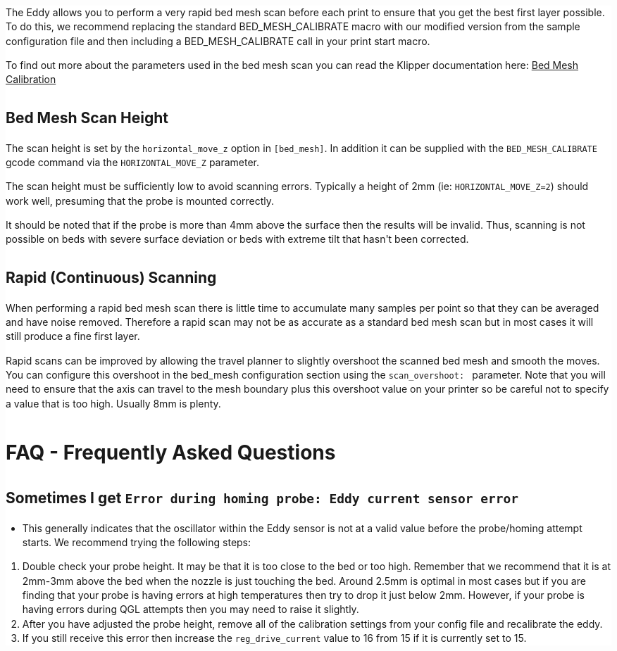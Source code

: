 The Eddy allows you to perform a very rapid bed mesh scan before each print to ensure that you get the best first layer possible. To do this, we recommend replacing the standard BED_MESH_CALIBRATE macro with our modified version from the sample configuration file and then including a BED_MESH_CALIBRATE call in your print start macro.

To find out more about the parameters used in the bed mesh scan you can read the Klipper documentation here: [Bed Mesh Calibration](https://www.klipper3d.org/G-Codes.html#bed_mesh_calibrate)

## Bed Mesh Scan Height

The scan height is set by the `horizontal_move_z` option in `[bed_mesh]`. In
addition it can be supplied with the `BED_MESH_CALIBRATE` gcode command via the
`HORIZONTAL_MOVE_Z` parameter.

The scan height must be sufficiently low to avoid scanning errors. Typically
a height of 2mm (ie: `HORIZONTAL_MOVE_Z=2`) should work well, presuming that the
probe is mounted correctly.

It should be noted that if the probe is more than 4mm above the surface then the
results will be invalid. Thus, scanning is not possible on beds with severe
surface deviation or beds with extreme tilt that hasn't been corrected.

## Rapid (Continuous) Scanning

When performing a rapid bed mesh scan there is little time to accumulate many samples per point so that they can be averaged and have noise removed. Therefore a rapid scan may not be as accurate as a standard bed mesh scan but in most cases it will still produce a fine first layer.

Rapid scans can be improved by allowing the travel planner to slightly overshoot the scanned bed mesh and smooth the moves. You can configure this overshoot in the bed_mesh configuration section using the `scan_overshoot: ` parameter. Note that you will need to ensure that the axis can travel to the mesh boundary plus this overshoot value on your printer so be careful not to specify a value that is too high. Usually 8mm is plenty.

# FAQ - Frequently Asked Questions

## Sometimes I get `Error during homing probe: Eddy current sensor error`

- This generally indicates that the oscillator within the Eddy sensor is not at a valid value before the probe/homing attempt starts. We recommend trying the following steps:

1. Double check your probe height. It may be that it is too close to the bed or too high. Remember that we recommend that it is at 2mm-3mm above the bed when the nozzle is just touching the bed. Around 2.5mm is optimal in most cases but if you are finding that your probe is having errors at high temperatures then try to drop it just below 2mm. However, if your probe is having errors during QGL attempts then you may need to raise it slightly.
2. After you have adjusted the probe height, remove all of the calibration settings from your config file and recalibrate the eddy.
3. If you still receive this error then increase the `reg_drive_current` value to 16 from 15 if it is currently set to 15.
